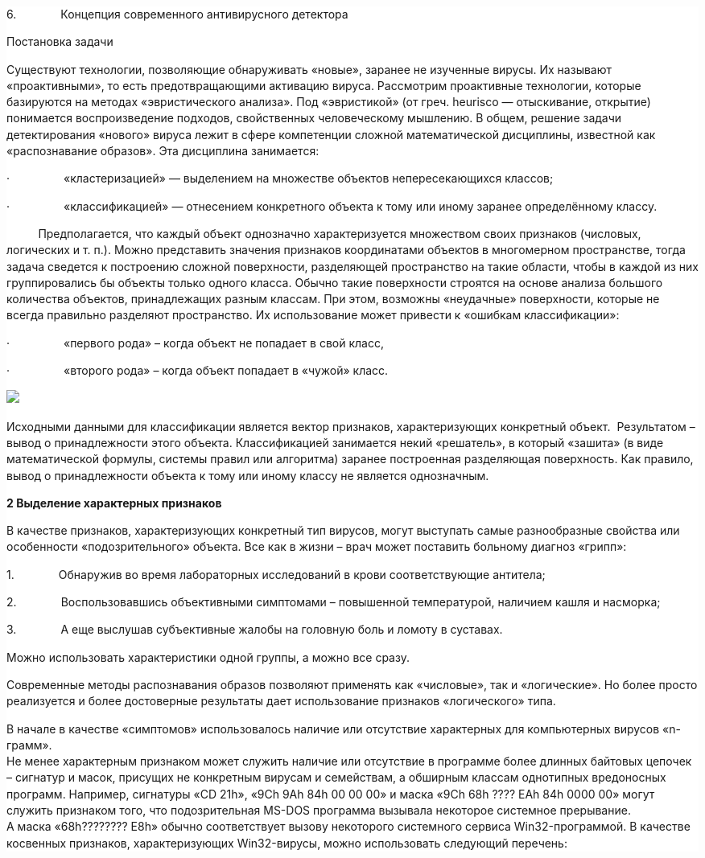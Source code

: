 6.              Концепция современного антивирусного детектора

Постановка задачи

Существуют технологии, позволяющие обнаруживать «новые», заранее не изученные вирусы. Их называют «проактивными», то есть предотвращающими активацию вируса. Рассмотрим проактивные технологии, которые базируются на методах «эвристического анализа». Под «эвристикой» (от греч. heurisco — отыскивание, открытие) понимается воспроизведение подходов, свойственных человеческому мышлению. В общем, решение задачи детектирования «нового» вируса лежит в сфере компетенции сложной математической дисциплины, известной как «распознавание образов». Эта дисциплина занимается:

·                 «кластеризацией» — выделением на множестве объектов непересекающихся классов;

·                 «классификацией» — отнесением конкретного объекта к тому или иному заранее определённому классу.

          Предполагается, что каждый объект однозначно характеризуется множеством своих признаков (числовых, логических и т. п.). Можно представить значения признаков координатами объектов в многомерном пространстве, тогда задача сведется к построению сложной поверхности, разделяющей пространство на такие области, чтобы в каждой из них группировались бы объекты только одного класса. Обычно такие поверхности строятся на основе анализа большого количества объектов, принадлежащих разным классам. При этом, возможны «неудачные» поверхности, которые не всегда правильно разделяют пространство. Их использование может привести к «ошибкам классификации»:

·                 «первого рода» – когда объект не попадает в свой класс,

·                 «второго рода» – когда объект попадает в «чужой» класс.

![](file:///C:/Users/Alex/AppData/Local/Packages/oice_16_974fa576_32c1d314_1edf/AC/Temp/msohtmlclip1/01/clip_image015.png)

Исходными данными для классификации является вектор признаков, характеризующих конкретный объект.  Результатом – вывод о принадлежности этого объекта. Классификацией занимается некий «решатель», в который «зашита» (в виде математической формулы, системы правил или алгоритма) заранее построенная разделяющая поверхность. Как правило, вывод о принадлежности объекта к тому или иному классу не является однозначным.

**2 Выделение характерных признаков**

В качестве признаков, характеризующих конкретный тип вирусов, могут выступать самые разнообразные свойства или особенности «подозрительного» объекта. Все как в жизни – врач может поставить больному диагноз «грипп»:

1.              Обнаружив во время лабораторных исследований в крови соответствующие антитела;

2.              Воспользовавшись объективными симптомами – повышенной температурой, наличием кашля и насморка;

3.              А еще выслушав субъективные жалобы на головную боль и ломоту в суставах.

Можно использовать характеристики одной группы, а можно все сразу.

Современные методы распознавания образов позволяют применять как «числовые», так и «логические». Но более просто реализуется и более достоверные результаты дает использование признаков «логического» типа.

В начале в качестве «симптомов» использовалось наличие или отсутствие характерных для компьютерных вирусов «n-грамм».  
Не менее характерным признаком может служить наличие или отсутствие в программе более длинных байтовых цепочек – сигнатур и масок, присущих не конкретным вирусам и семействам, а обширным классам однотипных вредоносных программ. Например, сигнатуры «CD 21h», «9Ch 9Ah 84h 00 00 00» и маска «9Ch 68h ???? EAh 84h 0000 00» могут служить признаком того, что подозрительная MS-DOS программа вызывала некоторое системное прерывание.  
А маска «68h???????? E8h» обычно соответствует вызову некоторого системного сервиса Win32-программой. В качестве косвенных признаков, характеризующих Win32-вирусы, можно использовать следующий перечень:
